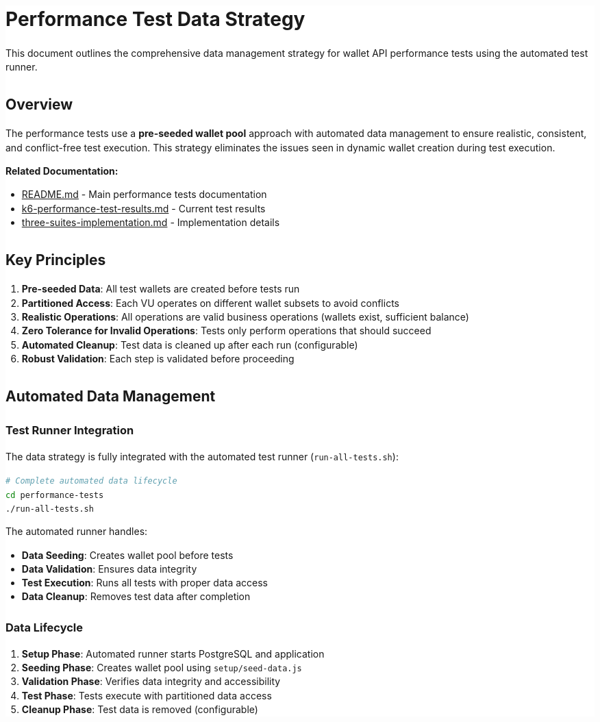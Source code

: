 # Performance Test Data Strategy

This document outlines the comprehensive data management strategy for wallet API performance tests using the automated test runner.

## Overview

The performance tests use a **pre-seeded wallet pool** approach with automated data management to ensure realistic, consistent, and conflict-free test execution. This strategy eliminates the issues seen in dynamic wallet creation during test execution.

**Related Documentation:**
- [README.md](./README.md) - Main performance tests documentation
- [k6-performance-test-results.md](./k6-performance-test-results.md) - Current test results
- [three-suites-implementation.md](./three-suites-implementation.md) - Implementation details

## Key Principles

1. **Pre-seeded Data**: All test wallets are created before tests run
2. **Partitioned Access**: Each VU operates on different wallet subsets to avoid conflicts
3. **Realistic Operations**: All operations are valid business operations (wallets exist, sufficient balance)
4. **Zero Tolerance for Invalid Operations**: Tests only perform operations that should succeed
5. **Automated Cleanup**: Test data is cleaned up after each run (configurable)
6. **Robust Validation**: Each step is validated before proceeding

## Automated Data Management

### Test Runner Integration

The data strategy is fully integrated with the automated test runner (`run-all-tests.sh`):

```bash
# Complete automated data lifecycle
cd performance-tests
./run-all-tests.sh
```

The automated runner handles:
- **Data Seeding**: Creates wallet pool before tests
- **Data Validation**: Ensures data integrity
- **Test Execution**: Runs all tests with proper data access
- **Data Cleanup**: Removes test data after completion

### Data Lifecycle

1. **Setup Phase**: Automated runner starts PostgreSQL and application
2. **Seeding Phase**: Creates wallet pool using `setup/seed-data.js`
3. **Validation Phase**: Verifies data integrity and accessibility
4. **Test Phase**: Tests execute with partitioned data access
5. **Cleanup Phase**: Test data is removed (configurable)
